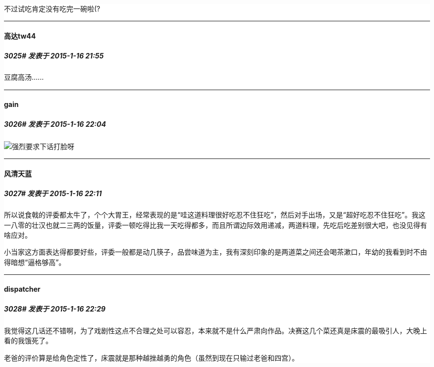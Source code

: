 不过试吃肯定没有吃完一碗啦(?







-----

####  高达tw44  
##### 3025#       发表于 2015-1-16 21:55




豆腐高汤......







-----

####  gain  
##### 3026#       发表于 2015-1-16 22:04



<img src="https://static.saraba1st.com/image/smiley/face/32.gif" referrerpolicy="no-referrer">强烈要求下话打脸呀







-----

####  风清天蓝  
##### 3027#       发表于 2015-1-16 22:11




所以说食戟的评委都太牛了，个个大胃王，经常表现的是“哇这道料理很好吃忍不住狂吃”，然后对手出场，又是“超好吃忍不住狂吃”。我这一八零的壮汉也就二三两的饭量，评委一顿吃得比我一天吃得都多，而且所谓边际效用递减，两道料理，先吃后吃差别很大吧，也没见得有啥应对。

小当家这方面表达得都要好些，评委一般都是动几筷子，品尝味道为主，我有深刻印象的是两道菜之间还会喝茶漱口，年幼的我看到时不由得暗想“逼格够高”。







-----

####  dispatcher  
##### 3028#       发表于 2015-1-16 22:29




我觉得这几话还不错啊，为了戏剧性这点不合理之处可以容忍，本来就不是什么严肃向作品。决赛这几个菜还真是床震的最吸引人，大晚上看的我饿死了。

老爸的评价算是给角色定性了，床震就是那种越挫越勇的角色（虽然到现在只输过老爸和四宫）。
